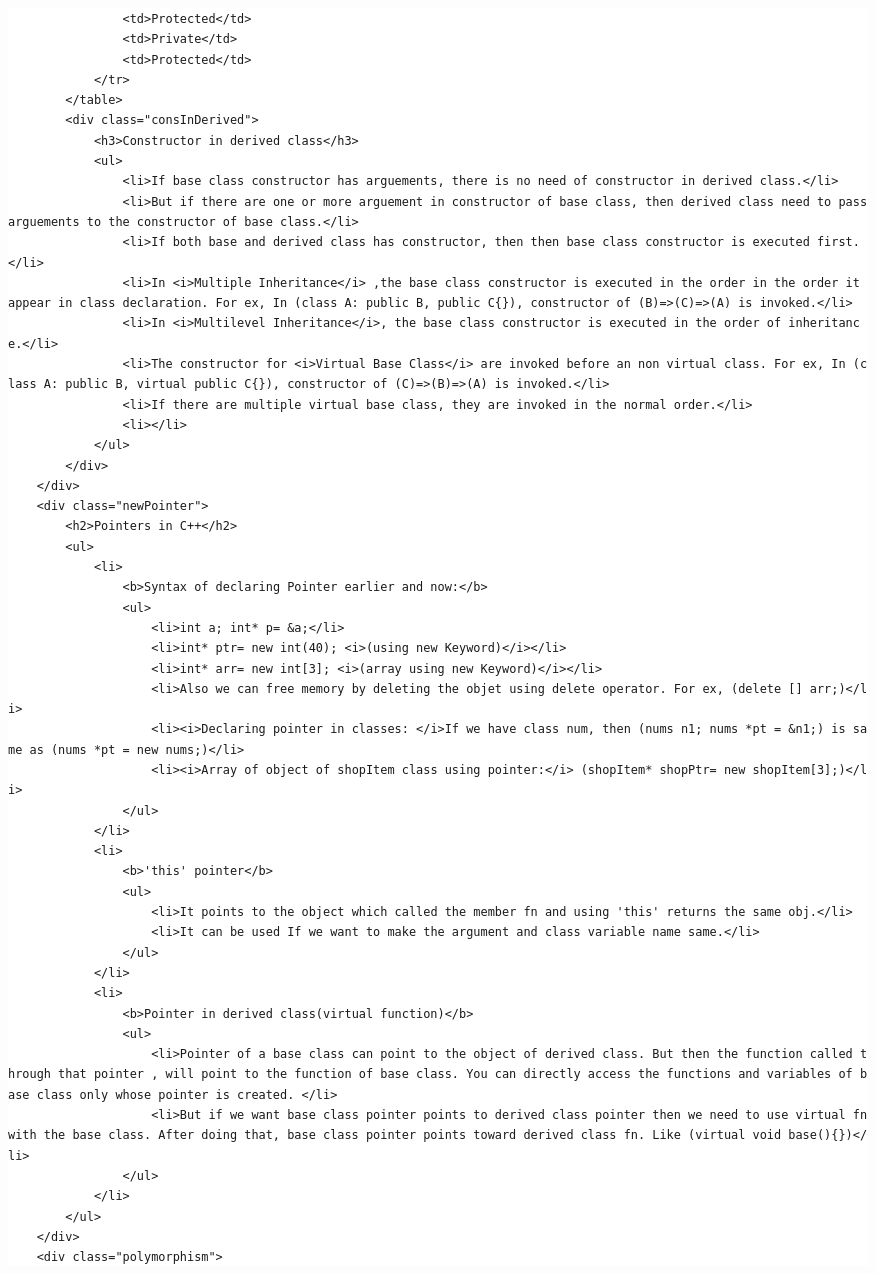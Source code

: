                     <td>Protected</td>
                    <td>Private</td>
                    <td>Protected</td>
                </tr>
            </table>
            <div class="consInDerived">
                <h3>Constructor in derived class</h3>
                <ul>
                    <li>If base class constructor has arguements, there is no need of constructor in derived class.</li>
                    <li>But if there are one or more arguement in constructor of base class, then derived class need to pass arguements to the constructor of base class.</li>
                    <li>If both base and derived class has constructor, then then base class constructor is executed first.</li>
                    <li>In <i>Multiple Inheritance</i> ,the base class constructor is executed in the order in the order it appear in class declaration. For ex, In (class A: public B, public C{}), constructor of (B)=>(C)=>(A) is invoked.</li>
                    <li>In <i>Multilevel Inheritance</i>, the base class constructor is executed in the order of inheritance.</li>
                    <li>The constructor for <i>Virtual Base Class</i> are invoked before an non virtual class. For ex, In (class A: public B, virtual public C{}), constructor of (C)=>(B)=>(A) is invoked.</li>
                    <li>If there are multiple virtual base class, they are invoked in the normal order.</li>
                    <li></li>
                </ul>
            </div>
        </div>
        <div class="newPointer">
            <h2>Pointers in C++</h2>
            <ul>
                <li>
                    <b>Syntax of declaring Pointer earlier and now:</b>
                    <ul>
                        <li>int a; int* p= &a;</li>
                        <li>int* ptr= new int(40); <i>(using new Keyword)</i></li>
                        <li>int* arr= new int[3]; <i>(array using new Keyword)</i></li>
                        <li>Also we can free memory by deleting the objet using delete operator. For ex, (delete [] arr;)</li>
                        <li><i>Declaring pointer in classes: </i>If we have class num, then (nums n1; nums *pt = &n1;) is same as (nums *pt = new nums;)</li>
                        <li><i>Array of object of shopItem class using pointer:</i> (shopItem* shopPtr= new shopItem[3];)</li>
                    </ul>
                </li>
                <li>
                    <b>'this' pointer</b>
                    <ul>
                        <li>It points to the object which called the member fn and using 'this' returns the same obj.</li>
                        <li>It can be used If we want to make the argument and class variable name same.</li>
                    </ul>
                </li>
                <li>
                    <b>Pointer in derived class(virtual function)</b>
                    <ul>
                        <li>Pointer of a base class can point to the object of derived class. But then the function called through that pointer , will point to the function of base class. You can directly access the functions and variables of base class only whose pointer is created. </li>
                        <li>But if we want base class pointer points to derived class pointer then we need to use virtual fn with the base class. After doing that, base class pointer points toward derived class fn. Like (virtual void base(){})</li>
                    </ul>
                </li>
            </ul>
        </div>
        <div class="polymorphism">